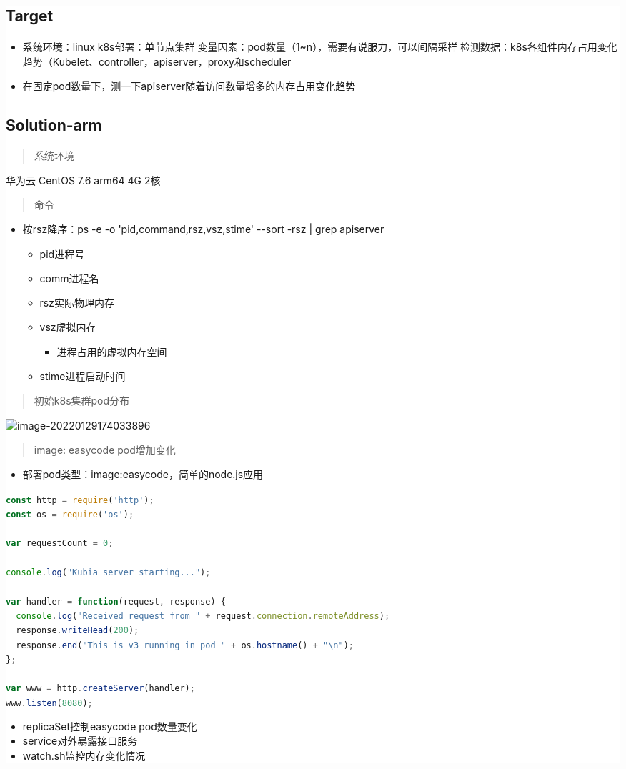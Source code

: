 ## Target

- 系统环境：linux
  k8s部署：单节点集群
  变量因素：pod数量（1~n），需要有说服力，可以间隔采样
  检测数据：k8s各组件内存占用变化趋势（Kubelet、controller，apiserver，proxy和scheduler

- 在固定pod数量下，测一下apiserver随着访问数量增多的内存占用变化趋势

## Solution-arm

> 系统环境

华为云 CentOS 7.6 arm64 4G 2核

> 命令

- 按rsz降序：ps -e -o 'pid,command,rsz,vsz,stime' --sort -rsz | grep apiserver

  - pid进程号

  - comm进程名
  - rsz实际物理内存

  - vsz虚拟内存
    - 进程占用的虚拟内存空间

  - stime进程启动时间

> 初始k8s集群pod分布

![image-20220129174033896](https://tva1.sinaimg.cn/large/008i3skNgy1gyuok46l43j318o0e4776.jpg)

> image: easycode pod增加变化

- 部署pod类型：image:easycode，简单的node.js应用

```javascript
const http = require('http');
const os = require('os');

var requestCount = 0;

console.log("Kubia server starting...");

var handler = function(request, response) {
  console.log("Received request from " + request.connection.remoteAddress);
  response.writeHead(200);
  response.end("This is v3 running in pod " + os.hostname() + "\n");
};

var www = http.createServer(handler);
www.listen(8080); 
```

- replicaSet控制easycode pod数量变化
- service对外暴露接口服务
- watch.sh监控内存变化情况
